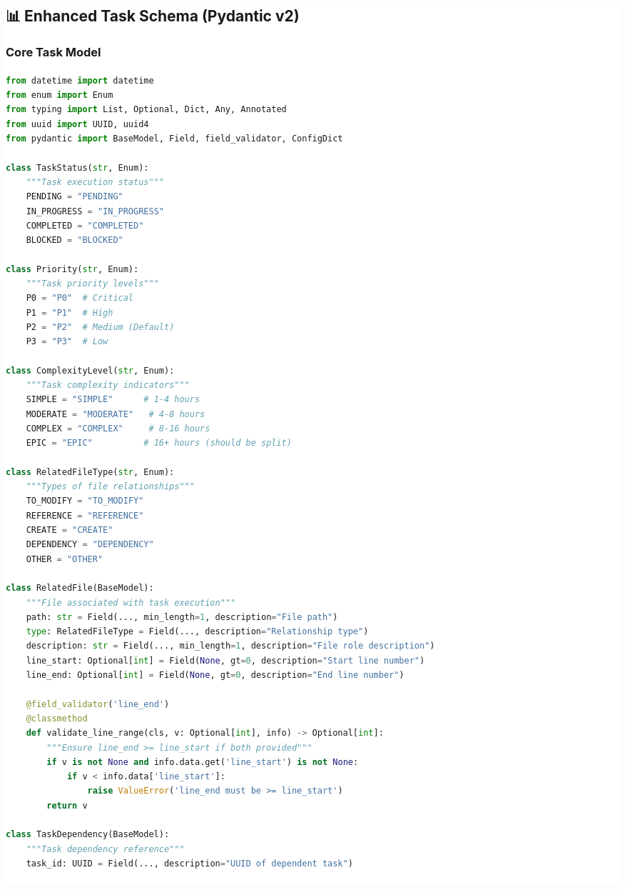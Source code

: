 ```python
```

## 📊 Enhanced Task Schema (Pydantic v2)

### Core Task Model
```python
from datetime import datetime
from enum import Enum
from typing import List, Optional, Dict, Any, Annotated
from uuid import UUID, uuid4
from pydantic import BaseModel, Field, field_validator, ConfigDict

class TaskStatus(str, Enum):
    """Task execution status"""
    PENDING = "PENDING"
    IN_PROGRESS = "IN_PROGRESS" 
    COMPLETED = "COMPLETED"
    BLOCKED = "BLOCKED"

class Priority(str, Enum):
    """Task priority levels"""
    P0 = "P0"  # Critical
    P1 = "P1"  # High
    P2 = "P2"  # Medium (Default)
    P3 = "P3"  # Low

class ComplexityLevel(str, Enum):
    """Task complexity indicators"""
    SIMPLE = "SIMPLE"      # 1-4 hours
    MODERATE = "MODERATE"   # 4-8 hours  
    COMPLEX = "COMPLEX"     # 8-16 hours
    EPIC = "EPIC"          # 16+ hours (should be split)

class RelatedFileType(str, Enum):
    """Types of file relationships"""
    TO_MODIFY = "TO_MODIFY"
    REFERENCE = "REFERENCE"
    CREATE = "CREATE"
    DEPENDENCY = "DEPENDENCY"
    OTHER = "OTHER"

class RelatedFile(BaseModel):
    """File associated with task execution"""
    path: str = Field(..., min_length=1, description="File path")
    type: RelatedFileType = Field(..., description="Relationship type")
    description: str = Field(..., min_length=1, description="File role description")
    line_start: Optional[int] = Field(None, gt=0, description="Start line number")
    line_end: Optional[int] = Field(None, gt=0, description="End line number")
    
    @field_validator('line_end')
    @classmethod
    def validate_line_range(cls, v: Optional[int], info) -> Optional[int]:
        """Ensure line_end >= line_start if both provided"""
        if v is not None and info.data.get('line_start') is not None:
            if v < info.data['line_start']:
                raise ValueError('line_end must be >= line_start')
        return v

class TaskDependency(BaseModel):
    """Task dependency reference"""
    task_id: UUID = Field(..., description="UUID of dependent task")
    
```